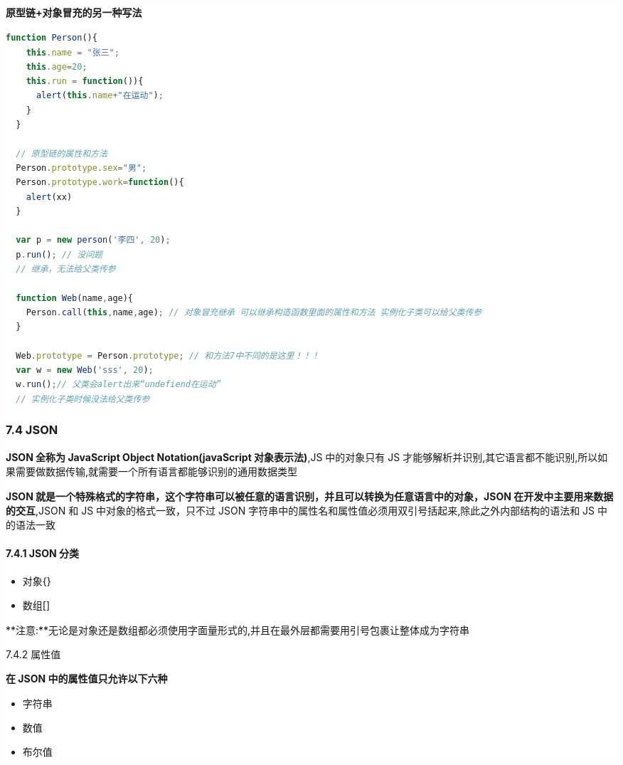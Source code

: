 **原型链+对象冒充的另一种写法**

```js
function Person(){
    this.name = "张三";
    this.age=20;
    this.run = function()){
      alert(this.name+"在运动");
    }
  }

  // 原型链的属性和方法
  Person.prototype.sex="男";
  Person.prototype.work=function(){
    alert(xx)
  }

  var p = new person('李四', 20);
  p.run(); // 没问题
  // 继承，无法给父类传参

  function Web(name,age){
    Person.call(this,name,age); // 对象冒充继承 可以继承构造函数里面的属性和方法 实例化子类可以给父类传参
  }

  Web.prototype = Person.prototype; // 和方法7中不同的是这里！！！
  var w = new Web('sss', 20);
  w.run();// 父类会alert出来“undefiend在运动”
  // 实例化子类时候没法给父类传参
```

### 7.4 JSON

**JSON 全称为 JavaScript Object Notation(javaScript 对象表示法)**,JS 中的对象只有 JS 才能够解析并识别,其它语言都不能识别,所以如果需要做数据传输,就需要一个所有语言都能够识别的通用数据类型

**JSON 就是一个特殊格式的字符串，这个字符串可以被任意的语言识别，并且可以转换为任意语言中的对象，JSON 在开发中主要用来数据的交互**,JSON 和 JS 中对象的格式一致，只不过 JSON 字符串中的属性名和属性值必须用双引号括起来,除此之外内部结构的语法和 JS 中的语法一致

#### 7.4.1 JSON 分类

- 对象{}

- 数组[]

**注意:**无论是对象还是数组都必须使用字面量形式的,并且在最外层都需要用引号包裹让整体成为字符串

7.4.2 属性值

**在 JSON 中的属性值只允许以下六种**

- 字符串

- 数值

- 布尔值
